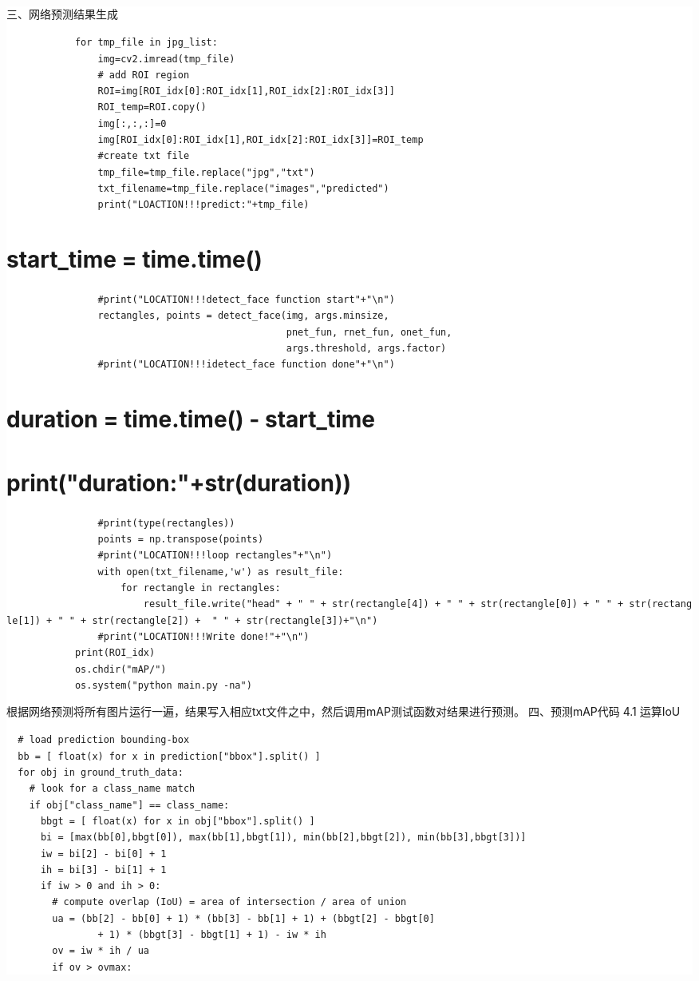 三、网络预测结果生成

                for tmp_file in jpg_list:
                    img=cv2.imread(tmp_file)
                    # add ROI region
                    ROI=img[ROI_idx[0]:ROI_idx[1],ROI_idx[2]:ROI_idx[3]]
                    ROI_temp=ROI.copy()
                    img[:,:,:]=0
                    img[ROI_idx[0]:ROI_idx[1],ROI_idx[2]:ROI_idx[3]]=ROI_temp
                    #create txt file
                    tmp_file=tmp_file.replace("jpg","txt")
                    txt_filename=tmp_file.replace("images","predicted")
                    print("LOACTION!!!predict:"+tmp_file)
                    
#                    start_time = time.time()
                    #print("LOCATION!!!detect_face function start"+"\n")
                    rectangles, points = detect_face(img, args.minsize,
                                                     pnet_fun, rnet_fun, onet_fun,
                                                     args.threshold, args.factor)
                    #print("LOCATION!!!idetect_face function done"+"\n")
#                    duration = time.time() - start_time
    
#                    print("duration:"+str(duration))
                    #print(type(rectangles))
                    points = np.transpose(points)
                    #print("LOCATION!!!loop rectangles"+"\n")
                    with open(txt_filename,'w') as result_file:
                        for rectangle in rectangles:
                            result_file.write("head" + " " + str(rectangle[4]) + " " + str(rectangle[0]) + " " + str(rectangle[1]) + " " + str(rectangle[2]) +  " " + str(rectangle[3])+"\n")
                    #print("LOCATION!!!Write done!"+"\n")
                print(ROI_idx)
                os.chdir("mAP/")
                os.system("python main.py -na")

根据网络预测将所有图片运行一遍，结果写入相应txt文件之中，然后调用mAP测试函数对结果进行预测。
四、预测mAP代码
4.1 运算IoU

      # load prediction bounding-box
      bb = [ float(x) for x in prediction["bbox"].split() ]
      for obj in ground_truth_data:
        # look for a class_name match
        if obj["class_name"] == class_name:
          bbgt = [ float(x) for x in obj["bbox"].split() ]
          bi = [max(bb[0],bbgt[0]), max(bb[1],bbgt[1]), min(bb[2],bbgt[2]), min(bb[3],bbgt[3])]
          iw = bi[2] - bi[0] + 1
          ih = bi[3] - bi[1] + 1
          if iw > 0 and ih > 0:
            # compute overlap (IoU) = area of intersection / area of union
            ua = (bb[2] - bb[0] + 1) * (bb[3] - bb[1] + 1) + (bbgt[2] - bbgt[0]
                    + 1) * (bbgt[3] - bbgt[1] + 1) - iw * ih
            ov = iw * ih / ua
            if ov > ovmax: